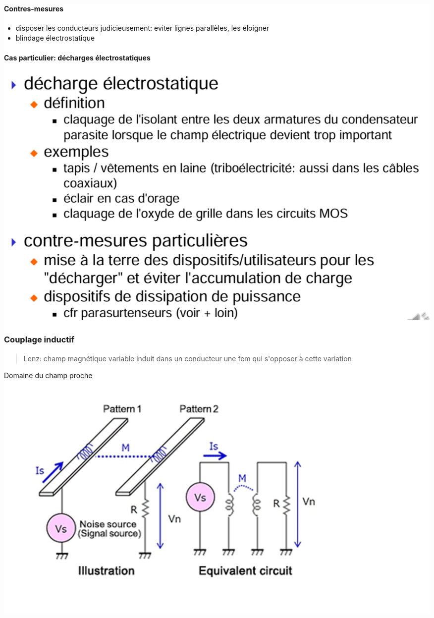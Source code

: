 #### Contres-mesures
- disposer les conducteurs judicieusement: eviter lignes parallèles, les éloigner  
- blindage électrostatique  

#### Cas particulier: décharges électrostatiques
![alt text](image-4.png)  

### Couplage inductif
> Lenz: champ magnétique variable induit dans un conducteur une fem qui s'opposer à cette variation  

Domaine du champ proche  

![alt text](image-6.png)  
